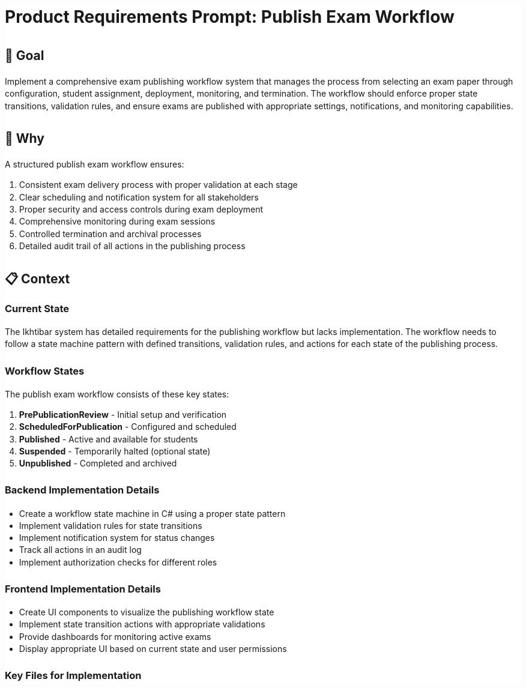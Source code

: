 # Product Requirements Prompt: Publish Exam Workflow

## 🎯 Goal
Implement a comprehensive exam publishing workflow system that manages the process from selecting an exam paper through configuration, student assignment, deployment, monitoring, and termination. The workflow should enforce proper state transitions, validation rules, and ensure exams are published with appropriate settings, notifications, and monitoring capabilities.

## 🧠 Why
A structured publish exam workflow ensures:
1. Consistent exam delivery process with proper validation at each stage
2. Clear scheduling and notification system for all stakeholders
3. Proper security and access controls during exam deployment
4. Comprehensive monitoring during exam sessions
5. Controlled termination and archival processes
6. Detailed audit trail of all actions in the publishing process

## 📋 Context

### Current State
The Ikhtibar system has detailed requirements for the publishing workflow but lacks implementation. The workflow needs to follow a state machine pattern with defined transitions, validation rules, and actions for each state of the publishing process.

### Workflow States
The publish exam workflow consists of these key states:
1. **PrePublicationReview** - Initial setup and verification
2. **ScheduledForPublication** - Configured and scheduled
3. **Published** - Active and available for students
4. **Suspended** - Temporarily halted (optional state)
5. **Unpublished** - Completed and archived

### Backend Implementation Details
- Create a workflow state machine in C# using a proper state pattern
- Implement validation rules for state transitions
- Implement notification system for status changes
- Track all actions in an audit log
- Implement authorization checks for different roles

### Frontend Implementation Details
- Create UI components to visualize the publishing workflow state
- Implement state transition actions with appropriate validations
- Provide dashboards for monitoring active exams
- Display appropriate UI based on current state and user permissions

### Key Files for Implementation
